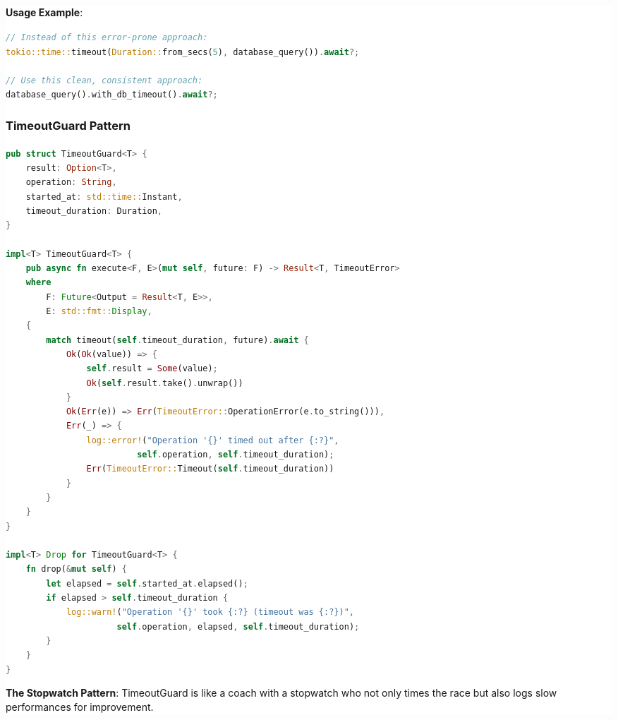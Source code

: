 **Usage Example**:
```rust
// Instead of this error-prone approach:
tokio::time::timeout(Duration::from_secs(5), database_query()).await?;

// Use this clean, consistent approach:
database_query().with_db_timeout().await?;
```

### TimeoutGuard Pattern

```rust
pub struct TimeoutGuard<T> {
    result: Option<T>,
    operation: String,
    started_at: std::time::Instant,
    timeout_duration: Duration,
}

impl<T> TimeoutGuard<T> {
    pub async fn execute<F, E>(mut self, future: F) -> Result<T, TimeoutError>
    where
        F: Future<Output = Result<T, E>>,
        E: std::fmt::Display,
    {
        match timeout(self.timeout_duration, future).await {
            Ok(Ok(value)) => {
                self.result = Some(value);
                Ok(self.result.take().unwrap())
            }
            Ok(Err(e)) => Err(TimeoutError::OperationError(e.to_string())),
            Err(_) => {
                log::error!("Operation '{}' timed out after {:?}", 
                          self.operation, self.timeout_duration);
                Err(TimeoutError::Timeout(self.timeout_duration))
            }
        }
    }
}

impl<T> Drop for TimeoutGuard<T> {
    fn drop(&mut self) {
        let elapsed = self.started_at.elapsed();
        if elapsed > self.timeout_duration {
            log::warn!("Operation '{}' took {:?} (timeout was {:?})",
                      self.operation, elapsed, self.timeout_duration);
        }
    }
}
```

**The Stopwatch Pattern**: TimeoutGuard is like a coach with a stopwatch who not only times the race but also logs slow performances for improvement.
